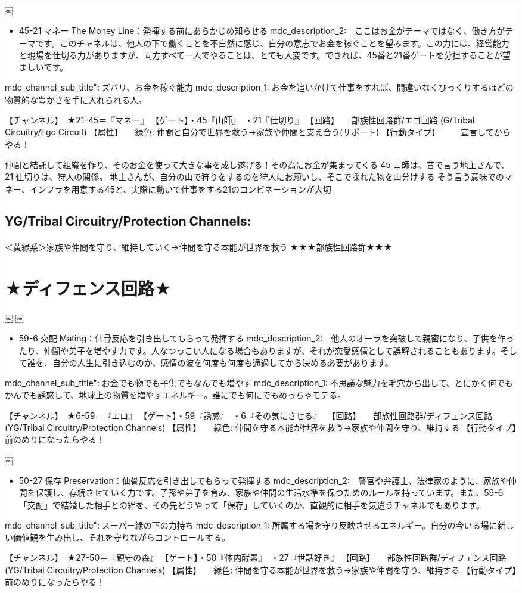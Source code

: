 
￼
- 45-21 マネー The Money Line：発揮する前にあらかじめ知らせる
mdc_description_2:　ここはお金がテーマではなく、働き方がテーマです。このチャネルは、他人の下で働くことを不自然に感じ、自分の意志でお金を稼ぐことを望みます。この力には、経営能力と現場を仕切る力がありますが、両方すべて一人でやることは、とても大変です。できれば、45番と21番ゲートを分担することが望ましいです。

mdc_channel_sub_title": ズバリ、お金を稼ぐ能力
mdc_description_1: お金を追いかけて仕事をすれば、間違いなくびっくりするほどの物質的な豊かさを手に入れられる人。

【チャンネル】　★21-45＝『マネー』
【ゲート】・45『山師』　・21『仕切り』
【回路】　　部族性回路群/エゴ回路 (G/Tribal Circuitry/Ego Circuit)
【属性】　　緑色: 仲間と自分で世界を救う→家族や仲間と支え合う(サポート)
【行動タイプ】　　　宣言してからやる！

仲間と結託して組織を作り、そのお金を使って大きな事を成し遂げる！その為にお金が集まってくる
45 山師は、昔で言う地主さんで、21 仕切りは、狩人の関係。
地主さんが、自分の山で狩りをするのを狩人にお願いし、そこで採れた物を山分けする
そう言う意味でのマネー、インフラを用意する45と、実際に動いて仕事をする21のコンビネーションが大切



## YG/Tribal Circuitry/Protection Channels:　
＜黄緑系＞家族や仲間を守り、維持していく→仲間を守る本能が世界を救う
★★★部族性回路群★★★
# ★ディフェンス回路★
￼
￼
- 59-6 交配 Mating：仙骨反応を引き出してもらって発揮する
mdc_description_2:　他人のオーラを突破して親密になり、子供を作ったり、仲間や弟子を増やす力です。人なつっこい人になる場合もありますが、それが恋愛感情として誤解されることもあります。そして誰を、自分の人生に引き込むのか、感情の波を何度も何度も通過してから決める必要があります。

mdc_channel_sub_title": お金でも物でも子供でもなんでも増やす
mdc_description_1: 不思議な魅力を毛穴から出して、とにかく何でもかんでも誘惑して、地球上の物質を増やすエネルギー。誰にでも何にでもめっちゃモテる。

【チャンネル】　★6-59＝『エロ』
【ゲート】・59『誘惑』　・6『その気にさせる』　
【回路】　　部族性回路群/ディフェンス回路 (YG/Tribal Circuitry/Protection Channels)
【属性】　　緑色: 仲間を守る本能が世界を救う→家族や仲間を守り、維持する
【行動タイプ】　　　前のめりになったらやる！


￼
- 50-27 保存 Preservation：仙骨反応を引き出してもらって発揮する
mdc_description_2:　警官や弁護士、法律家のように、家族や仲間を保護し、存続させていく力です。子孫や弟子を育み、家族や仲間の生活水準を保つためのルールを持っています。また、59-6「交配」で結婚した相手との絆を、その先どうやって「保存」していくのか、直観的に相手を気遣うチャネルでもあります。

mdc_channel_sub_title": スーパー縁の下の力持ち
mdc_description_1: 所属する場を守り反映させるエネルギー。自分の今いる場に新しい価値観を生み出し、それを守りながらコントロールする。

【チャンネル】　★27-50＝『鎮守の森』
【ゲート】・50『体内酵素』　・27『世話好き』
【回路】　　部族性回路群/ディフェンス回路 (YG/Tribal Circuitry/Protection Channels)
【属性】　　緑色: 仲間を守る本能が世界を救う→家族や仲間を守り、維持する
【行動タイプ】　　　前のめりになったらやる！
